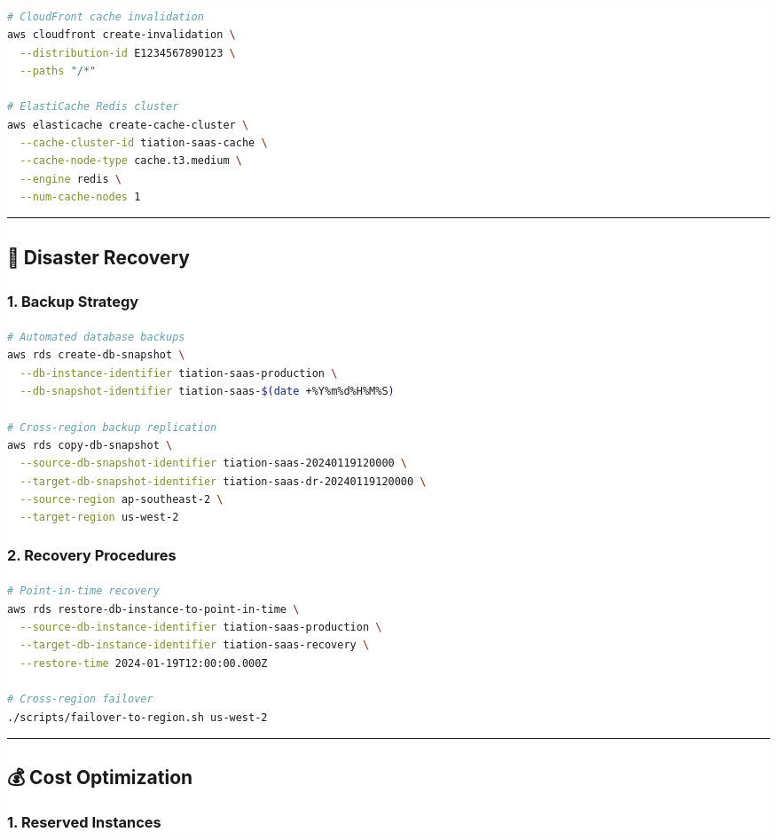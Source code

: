 ```bash
# CloudFront cache invalidation
aws cloudfront create-invalidation \
  --distribution-id E1234567890123 \
  --paths "/*"

# ElastiCache Redis cluster
aws elasticache create-cache-cluster \
  --cache-cluster-id tiation-saas-cache \
  --cache-node-type cache.t3.medium \
  --engine redis \
  --num-cache-nodes 1
```

---

## 🔄 Disaster Recovery

### 1. **Backup Strategy**

```bash
# Automated database backups
aws rds create-db-snapshot \
  --db-instance-identifier tiation-saas-production \
  --db-snapshot-identifier tiation-saas-$(date +%Y%m%d%H%M%S)

# Cross-region backup replication
aws rds copy-db-snapshot \
  --source-db-snapshot-identifier tiation-saas-20240119120000 \
  --target-db-snapshot-identifier tiation-saas-dr-20240119120000 \
  --source-region ap-southeast-2 \
  --target-region us-west-2
```

### 2. **Recovery Procedures**

```bash
# Point-in-time recovery
aws rds restore-db-instance-to-point-in-time \
  --source-db-instance-identifier tiation-saas-production \
  --target-db-instance-identifier tiation-saas-recovery \
  --restore-time 2024-01-19T12:00:00.000Z

# Cross-region failover
./scripts/failover-to-region.sh us-west-2
```

---

## 💰 Cost Optimization

### 1. **Reserved Instances**

